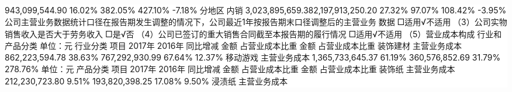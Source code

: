 943,099,544.90
16.02%
382.05%
427.10%
-7.18%
分地区
内销
3,023,895,659.382,197,913,250.20
27.32%
97.07%
108.42%
-3.95%
公司主营业务数据统计口径在报告期发生调整的情况下，公司最近1年按报告期末口径调整后的主营业务
数据
□适用√不适用
（3）公司实物销售收入是否大于劳务收入
□是√否
（4）公司已签订的重大销售合同截至本报告期的履行情况
□适用√不适用
（5）营业成本构成
行业和产品分类
单位：元
行业分类
项目
2017年
2016年
同比增减
金额
占营业成本比重
金额
占营业成本比重
装饰建材
主营业务成本
862,223,594.78
38.63%
767,292,930.99
67.64%
12.37%
移动游戏
主营业务成本
1,365,733,645.37
61.19%
360,576,852.69
31.79%
278.76%
单位：元
产品分类
项目
2017年
2016年
同比增减
金额
占营业成本比重
金额
占营业成本比重
装饰纸
主营业务成本
212,230,723.80
9.51%
193,820,398.25
17.08%
9.50%
浸渍纸
主营业务成本